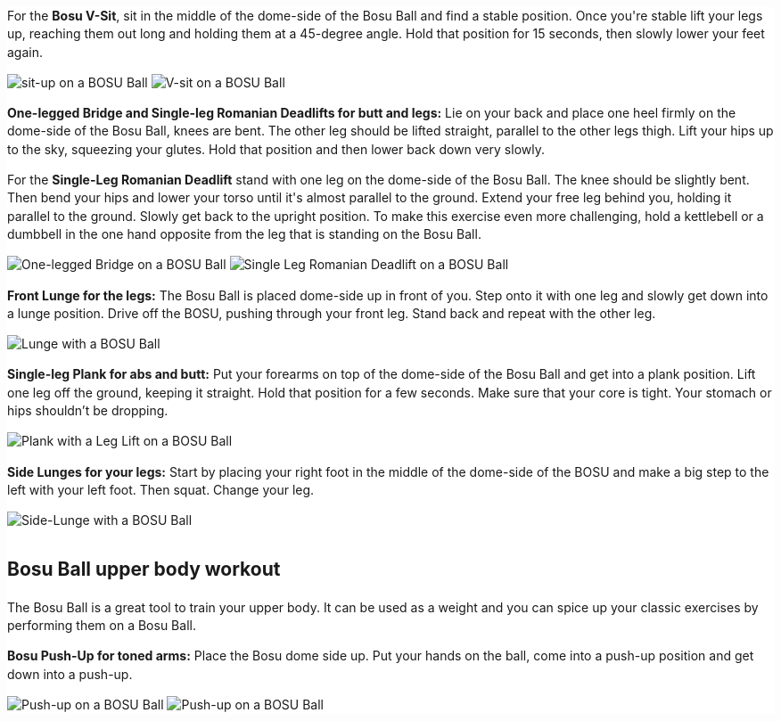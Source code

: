 For the **Bosu V-Sit**, sit in the middle of the dome-side of the Bosu Ball and find a stable position. Once you're stable lift your legs up, reaching them out long and holding them at a 45-degree angle. Hold that position for 15 seconds, then slowly lower your feet again.

![sit-up on a BOSU Ball](./images/sit-up.jpg)
![V-sit on a BOSU Ball](./images/V-sit.jpg)

**One-legged Bridge and Single-leg Romanian Deadlifts for butt and legs:**
Lie on your back and place one heel firmly on the dome-side of the Bosu Ball, knees are bent. The other leg should be lifted straight, parallel to the other legs thigh. Lift your hips up to the sky, squeezing your glutes. Hold that position and then lower back down very slowly.

For the **Single-Leg Romanian Deadlift** stand with one leg on the dome-side of the Bosu Ball. The knee should be slightly bent. Then bend your hips and lower your torso until it's almost parallel to the ground. Extend your free leg behind you, holding it parallel to the ground. Slowly get back to the upright position. To make this exercise even more challenging, hold a kettlebell or a dumbbell in the one hand opposite from the leg that is standing on the Bosu Ball.

![One-legged Bridge on a BOSU Ball](./images/one-legged-bridge.jpg)
![Single Leg Romanian Deadlift on a BOSU Ball](./images/Deadlift.jpg)

**Front Lunge for the legs:**
The Bosu Ball is placed dome-side up in front of you. Step onto it with one leg and slowly get down into a lunge position. Drive off the BOSU, pushing through your front leg. Stand back and repeat with the other leg.

![Lunge with a BOSU Ball](./images/lunge-bosu.jpg)

**Single-leg Plank for abs and butt:**
Put your forearms on top of the dome-side of the Bosu Ball and get into a plank position. Lift one leg off the ground, keeping it straight. Hold that position for a few seconds. Make sure that your core is tight. Your stomach or hips shouldn’t be dropping.

![Plank with a Leg Lift on a BOSU Ball](./images/plank-with-leg-lift.jpg)

**Side Lunges for your legs:**
Start by placing your right foot in the middle of the dome-side of the BOSU and make a big step to the left with your left foot. Then squat. Change your leg.

![Side-Lunge with a BOSU Ball](./images/side-lunge.jpg)

## Bosu Ball upper body workout

The Bosu Ball is a great tool to train your upper body. It can be used as a weight and you can spice up your classic exercises by performing them on a Bosu Ball.

**Bosu Push-Up for toned arms:**
Place the Bosu dome side up. Put your hands on the ball, come into a push-up position and get down into a push-up.

![Push-up on a BOSU Ball](./images/push-up.jpg)
![Push-up on a BOSU Ball](./images/push-up-down.jpg)
